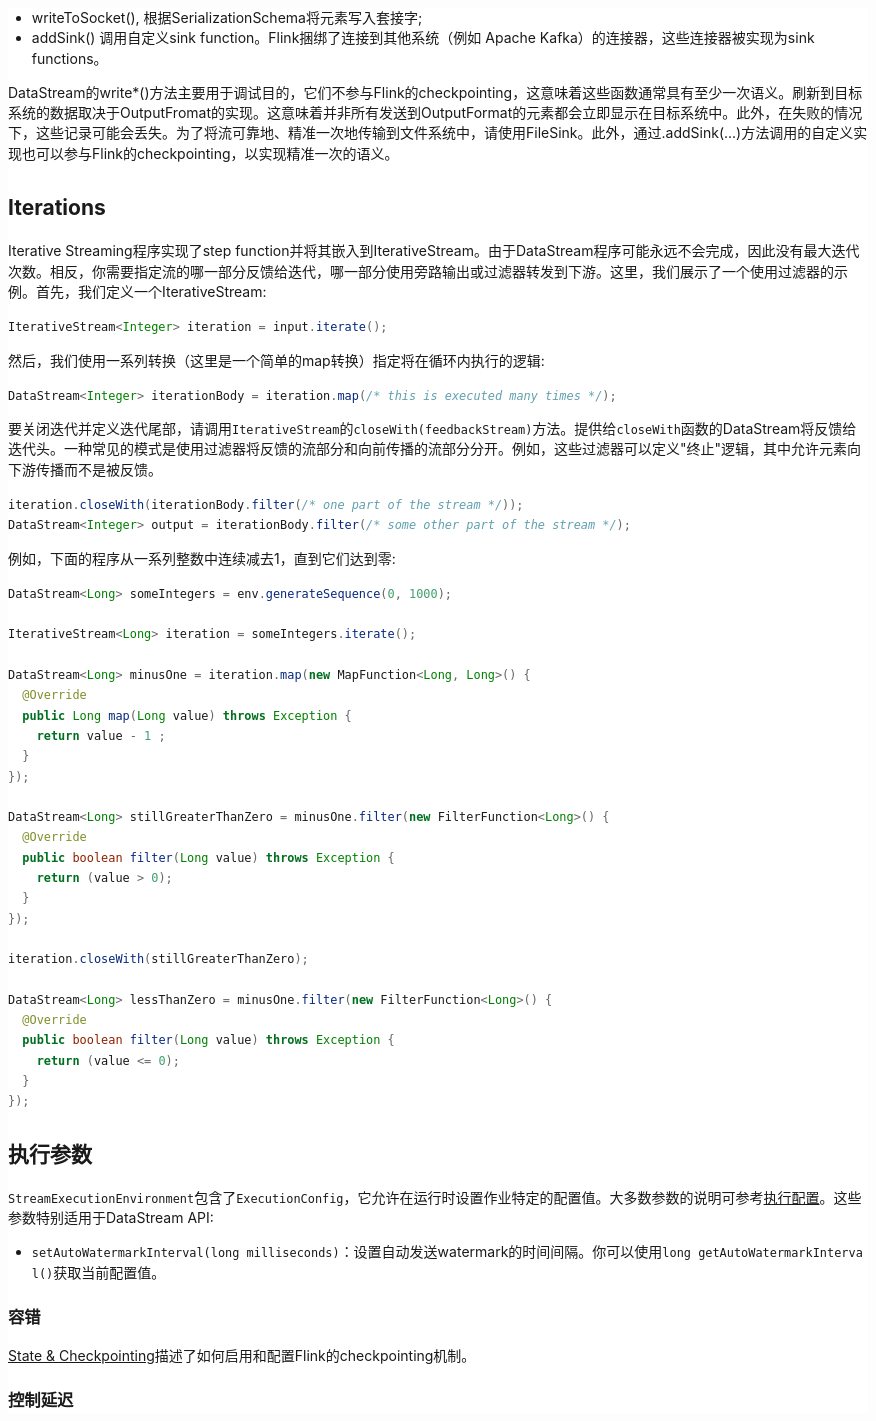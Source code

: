 - writeToSocket(), 根据SerializationSchema将元素写入套接字;
- addSink() 调用自定义sink function。Flink捆绑了连接到其他系统（例如 Apache Kafka）的连接器，这些连接器被实现为sink functions。

DataStream的write*()方法主要用于调试目的，它们不参与Flink的checkpointing，这意味着这些函数通常具有至少一次语义。刷新到目标系统的数据取决于OutputFromat的实现。这意味着并非所有发送到OutputFormat的元素都会立即显示在目标系统中。此外，在失败的情况下，这些记录可能会丢失。为了将流可靠地、精准一次地传输到文件系统中，请使用FileSink。此外，通过.addSink(...)方法调用的自定义实现也可以参与Flink的checkpointing，以实现精准一次的语义。
## Iterations
Iterative Streaming程序实现了step function并将其嵌入到IterativeStream。由于DataStream程序可能永远不会完成，因此没有最大迭代次数。相反，你需要指定流的哪一部分反馈给迭代，哪一部分使用旁路输出或过滤器转发到下游。这里，我们展示了一个使用过滤器的示例。首先，我们定义一个IterativeStream:
```java
IterativeStream<Integer> iteration = input.iterate();
```
然后，我们使用一系列转换（这里是一个简单的map转换）指定将在循环内执行的逻辑:
```java
DataStream<Integer> iterationBody = iteration.map(/* this is executed many times */);
```
要关闭迭代并定义迭代尾部，请调用`IterativeStream`的`closeWith(feedbackStream)`方法。提供给`closeWith`函数的DataStream将反馈给迭代头。一种常见的模式是使用过滤器将反馈的流部分和向前传播的流部分分开。例如，这些过滤器可以定义"终止"逻辑，其中允许元素向下游传播而不是被反馈。
```java
iteration.closeWith(iterationBody.filter(/* one part of the stream */));
DataStream<Integer> output = iterationBody.filter(/* some other part of the stream */);
```
例如，下面的程序从一系列整数中连续减去1，直到它们达到零:
```java
DataStream<Long> someIntegers = env.generateSequence(0, 1000);

IterativeStream<Long> iteration = someIntegers.iterate();

DataStream<Long> minusOne = iteration.map(new MapFunction<Long, Long>() {
  @Override
  public Long map(Long value) throws Exception {
    return value - 1 ;
  }
});

DataStream<Long> stillGreaterThanZero = minusOne.filter(new FilterFunction<Long>() {
  @Override
  public boolean filter(Long value) throws Exception {
    return (value > 0);
  }
});

iteration.closeWith(stillGreaterThanZero);

DataStream<Long> lessThanZero = minusOne.filter(new FilterFunction<Long>() {
  @Override
  public boolean filter(Long value) throws Exception {
    return (value <= 0);
  }
});
```
## 执行参数
`StreamExecutionEnvironment`包含了`ExecutionConfig`，它允许在运行时设置作业特定的配置值。大多数参数的说明可参考[执行配置](https://nightlies.apache.org/flink/flink-docs-release-1.16/zh/docs/deployment/config/)。这些参数特别适用于DataStream API:
- `setAutoWatermarkInterval(long milliseconds)`：设置自动发送watermark的时间间隔。你可以使用`long getAutoWatermarkInterval()`获取当前配置值。
### 容错
[State & Checkpointing](https://nightlies.apache.org/flink/flink-docs-release-1.16/zh/docs/dev/datastream/fault-tolerance/checkpointing/)描述了如何启用和配置Flink的checkpointing机制。
### 控制延迟